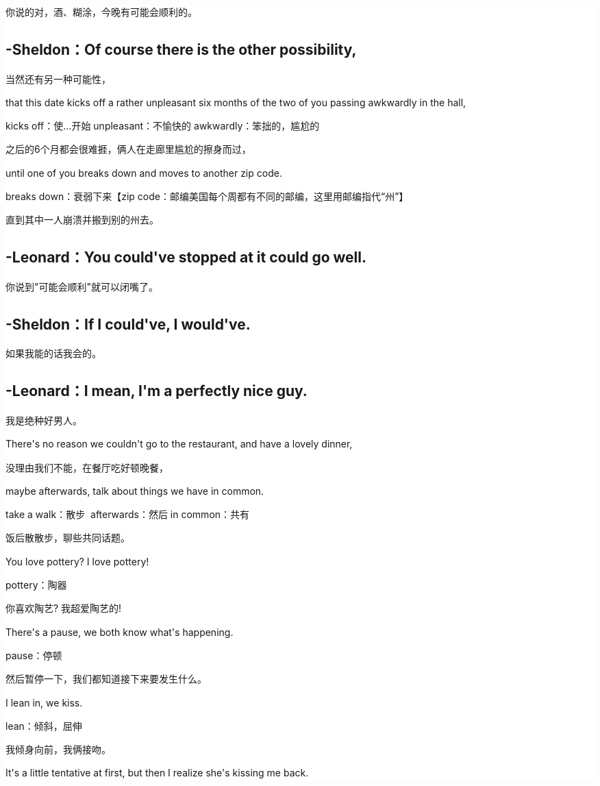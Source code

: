 你说的对，酒、糊涂，今晚有可能会顺利的。

## -Sheldon：Of course there is the other possibility,

当然还有另一种可能性，

that this date kicks off a rather unpleasant six months of the two of you passing awkwardly in the hall,

kicks off：使…开始 unpleasant：不愉快的 awkwardly：笨拙的，尴尬的

之后的6个月都会很难捱，俩人在走廊里尴尬的擦身而过，

until one of you breaks down and moves to another zip code.

breaks down：衰弱下来【zip code：邮编美国每个周都有不同的邮编，这里用邮编指代“州”】

直到其中一人崩溃并搬到别的州去。

## -Leonard：You could've stopped at it could go well.

你说到"可能会顺利"就可以闭嘴了。

## -Sheldon：If I could've, I would've.

如果我能的话我会的。

## -Leonard：I mean, I'm a perfectly nice guy.

我是绝种好男人。

There's no reason we couldn't go to the restaurant, and have a lovely dinner,

没理由我们不能，在餐厅吃好顿晚餐，

maybe afterwards, talk about things we have in common.

take a walk：散步  afterwards：然后 in common：共有

饭后散散步，聊些共同话题。

You love pottery? I love pottery!

pottery：陶器

你喜欢陶艺? 我超爱陶艺的!

There's a pause, we both know what's happening.

pause：停顿

然后暂停一下，我们都知道接下来要发生什么。

I lean in, we kiss.

lean：倾斜，屈伸

我倾身向前，我俩接吻。

It's a little tentative at first, but then I realize she's kissing me back.
